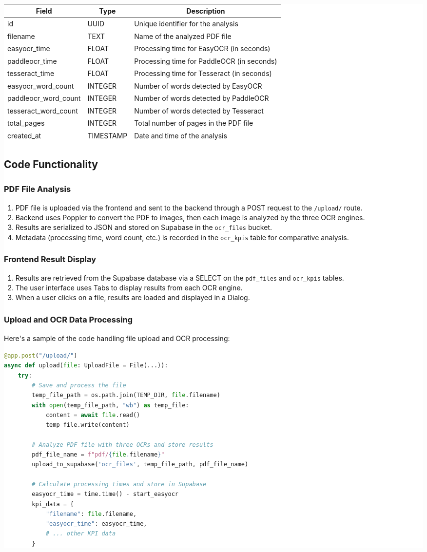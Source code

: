 | Field                 | Type      | Description                                |
|-----------------------|-----------|-------------------------------------------|
| id                    | UUID      | Unique identifier for the analysis         |
| filename              | TEXT      | Name of the analyzed PDF file              |
| easyocr_time          | FLOAT     | Processing time for EasyOCR (in seconds)   |
| paddleocr_time        | FLOAT     | Processing time for PaddleOCR (in seconds) |
| tesseract_time        | FLOAT     | Processing time for Tesseract (in seconds) |
| easyocr_word_count    | INTEGER   | Number of words detected by EasyOCR        |
| paddleocr_word_count  | INTEGER   | Number of words detected by PaddleOCR      |
| tesseract_word_count  | INTEGER   | Number of words detected by Tesseract      |
| total_pages           | INTEGER   | Total number of pages in the PDF file      |
| created_at            | TIMESTAMP | Date and time of the analysis              |

## Code Functionality

### PDF File Analysis

1. PDF file is uploaded via the frontend and sent to the backend through a POST request to the `/upload/` route.
2. Backend uses Poppler to convert the PDF to images, then each image is analyzed by the three OCR engines.
3. Results are serialized to JSON and stored on Supabase in the `ocr_files` bucket.
4. Metadata (processing time, word count, etc.) is recorded in the `ocr_kpis` table for comparative analysis.

### Frontend Result Display

1. Results are retrieved from the Supabase database via a SELECT on the `pdf_files` and `ocr_kpis` tables.
2. The user interface uses Tabs to display results from each OCR engine.
3. When a user clicks on a file, results are loaded and displayed in a Dialog.

### Upload and OCR Data Processing

Here's a sample of the code handling file upload and OCR processing:

```python
@app.post("/upload/")
async def upload(file: UploadFile = File(...)):
    try:
        # Save and process the file
        temp_file_path = os.path.join(TEMP_DIR, file.filename)
        with open(temp_file_path, "wb") as temp_file:
            content = await file.read()
            temp_file.write(content)

        # Analyze PDF file with three OCRs and store results
        pdf_file_name = f"pdf/{file.filename}"
        upload_to_supabase('ocr_files', temp_file_path, pdf_file_name)

        # Calculate processing times and store in Supabase
        easyocr_time = time.time() - start_easyocr
        kpi_data = {
            "filename": file.filename,
            "easyocr_time": easyocr_time,
            # ... other KPI data
        }
```